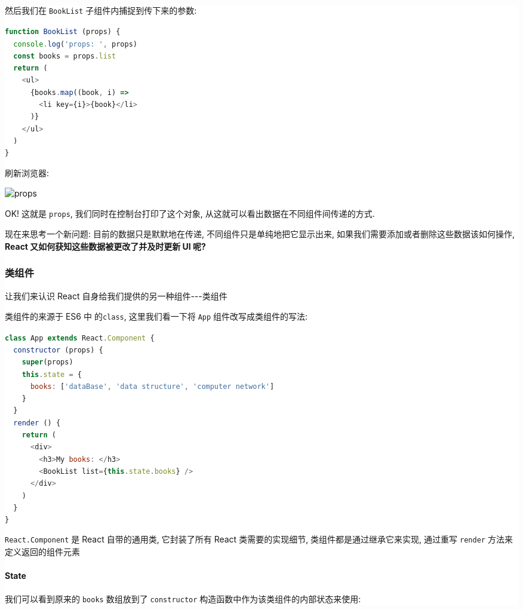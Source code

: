 然后我们在 `BookList` 子组件内捕捉到传下来的参数: 

```js
function BookList (props) {
  console.log('props: ', props)
  const books = props.list
  return (
    <ul>
      {books.map((book, i) => 
        <li key={i}>{book}</li>
      )}  
    </ul>  
  )
}
```

刷新浏览器:

![props](https://jeremy-bucket.oss-cn-shenzhen.aliyuncs.com/%E5%9B%BE%E5%BA%8A/DeepinScreenshot_select-area_20181207194244.png)

OK! 这就是 `props`, 我们同时在控制台打印了这个对象, 从这就可以看出数据在不同组件间传递的方式.

现在来思考一个新问题: 目前的数据只是默默地在传递, 不同组件只是单纯地把它显示出来, 如果我们需要添加或者删除这些数据该如何操作, **React 又如何获知这些数据被更改了并及时更新 UI 呢?**

### 类组件

让我们来认识 React 自身给我们提供的另一种组件---类组件

类组件的来源于 ES6 中 的`class`, 这里我们看一下将 `App` 组件改写成类组件的写法:

```js
class App extends React.Component {
  constructor (props) {
    super(props)
    this.state = {
      books: ['dataBase', 'data structure', 'computer network']
    }
  }
  render () {
    return (
      <div>
        <h3>My books: </h3>
        <BookList list={this.state.books} />
      </div>
    )
  }
}
```

`React.Component` 是 React 自带的通用类, 它封装了所有 React 类需要的实现细节, 类组件都是通过继承它来实现, 通过重写 `render` 方法来定义返回的组件元素

#### State

我们可以看到原来的 `books` 数组放到了 `constructor` 构造函数中作为该类组件的内部状态来使用: 
